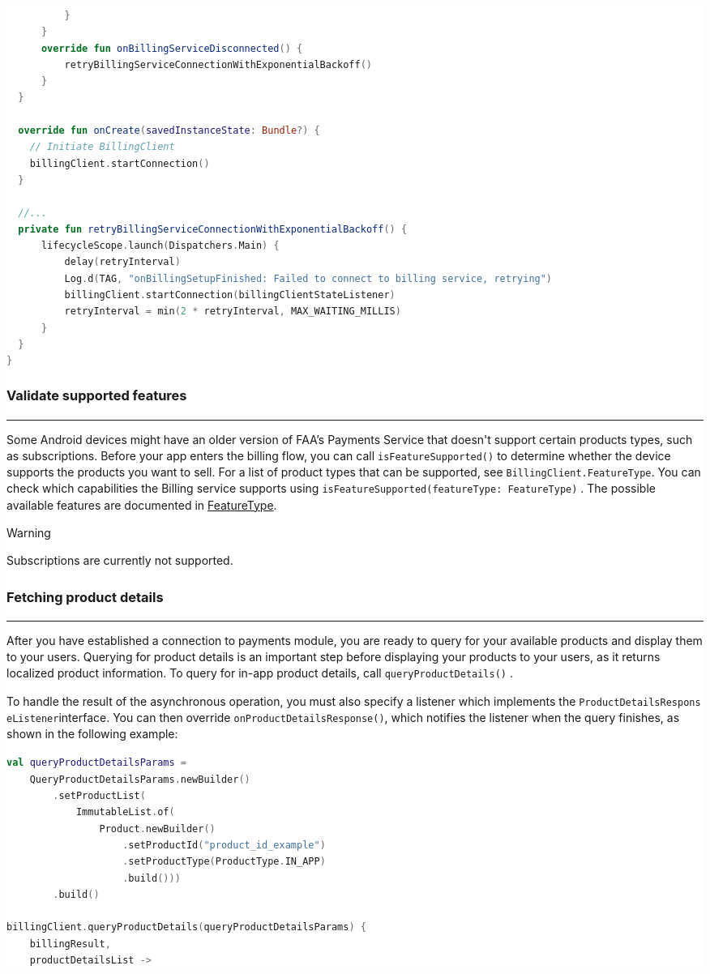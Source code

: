```kotlin
          }
      }
      override fun onBillingServiceDisconnected() {
          retryBillingServiceConnectionWithExponentialBackoff()
      }
  }

  override fun onCreate(savedInstanceState: Bundle?) {
    // Initiate BillingClient
    billingClient.startConnection()
  }
  
  //...
  private fun retryBillingServiceConnectionWithExponentialBackoff() {
      lifecycleScope.launch(Dispatchers.Main) {
          delay(retryInterval)
          Log.d(TAG, "onBillingSetupFinished: Failed to connect to billing service, retrying")
          billingClient.startConnection(billingClientStateListener)
          retryInterval = min(2 * retryInterval, MAX_WAITING_MILLIS)
      }
  }
}
```   

### Validate  supported  features
-----------------------------  
Some Android devices might have an older version of FAA’s Payments Service that doesn't support certain products types, such as  subscriptions. Before  your  app  enters  the billing  flow,  you  can  call ```isFeatureSupported()```  to  determine  whether  the device  supports  the  products you  want  to  sell. For  a  list  of product  types  that  can be  supported,  see  ```BillingClient.FeatureType```. You can  check  which  capabilities  the Billing service supports using  ```isFeatureSupported(featureType: FeatureType)``` . The possible available features are documented in  [FeatureType](#tag-feature-type).
> [!WARNING]
> Subscriptions are currently not supported.

### Fetching  product  details
--------------------------

After  you  have  established  a  connection  to  payments  module,  you  are  ready  to  query  for  your  available  products  and  display  them  to  your  users.
Querying  for  product  details  is  an  important  step  before  displaying  your  products  to  your  users,  as  it  returns  localized  product  information.  To  query  for  in-app  product  details,  call  ```queryProductDetails()``` .

To handle  the  result  of  the  asynchronous  operation,  you  must  also specify  a  listener  which  implements  the ```ProductDetailsResponseListener```interface.  You  can  then  override  ```onProductDetailsResponse()```,  which  notifies  the  listener  when  the  query  finishes,  as  shown  in  the  following example:
```kotlin
val queryProductDetailsParams =
    QueryProductDetailsParams.newBuilder()
        .setProductList(
            ImmutableList.of(
                Product.newBuilder()
                    .setProductId("product_id_example")
                    .setProductType(ProductType.IN_APP)
                    .build()))
        .build()

billingClient.queryProductDetails(queryProductDetailsParams) {
    billingResult,
    productDetailsList ->
```